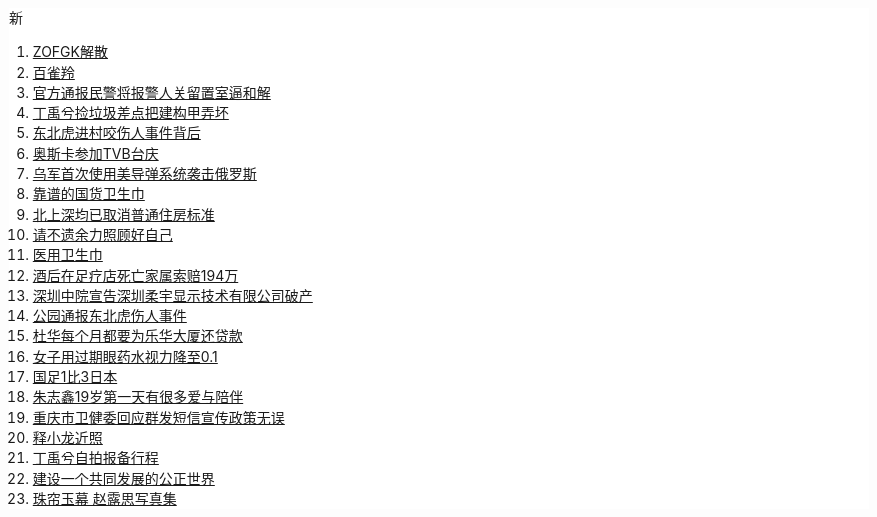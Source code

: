    新
1. [ZOFGK解散](https://s.weibo.com//weibo?q=%23ZOFGK%E8%A7%A3%E6%95%A3%23&t=31&band_rank=24&Refer=top)
1. [百雀羚](https://s.weibo.com//weibo?q=%E7%99%BE%E9%9B%80%E7%BE%9A&t=31&band_rank=25&Refer=top)
1. [官方通报民警将报警人关留置室逼和解](https://s.weibo.com//weibo?q=%23%E5%AE%98%E6%96%B9%E9%80%9A%E6%8A%A5%E6%B0%91%E8%AD%A6%E5%B0%86%E6%8A%A5%E8%AD%A6%E4%BA%BA%E5%85%B3%E7%95%99%E7%BD%AE%E5%AE%A4%E9%80%BC%E5%92%8C%E8%A7%A3%23&t=31&band_rank=26&Refer=top)
1. [丁禹兮捡垃圾差点把建构甲弄坏](https://s.weibo.com//weibo?q=%E4%B8%81%E7%A6%B9%E5%85%AE%E6%8D%A1%E5%9E%83%E5%9C%BE%E5%B7%AE%E7%82%B9%E6%8A%8A%E5%BB%BA%E6%9E%84%E7%94%B2%E5%BC%84%E5%9D%8F&t=31&band_rank=27&Refer=top)
1. [东北虎进村咬伤人事件背后](https://s.weibo.com//weibo?q=%23%E4%B8%9C%E5%8C%97%E8%99%8E%E8%BF%9B%E6%9D%91%E5%92%AC%E4%BC%A4%E4%BA%BA%E4%BA%8B%E4%BB%B6%E8%83%8C%E5%90%8E%23&t=31&band_rank=28&Refer=top)
1. [奥斯卡参加TVB台庆](https://s.weibo.com//weibo?q=%23%E5%A5%A5%E6%96%AF%E5%8D%A1%E5%8F%82%E5%8A%A0TVB%E5%8F%B0%E5%BA%86%23&t=31&band_rank=29&Refer=top)
1. [乌军首次使用美导弹系统袭击俄罗斯](https://s.weibo.com//weibo?q=%23%E4%B9%8C%E5%86%9B%E9%A6%96%E6%AC%A1%E4%BD%BF%E7%94%A8%E7%BE%8E%E5%AF%BC%E5%BC%B9%E7%B3%BB%E7%BB%9F%E8%A2%AD%E5%87%BB%E4%BF%84%E7%BD%97%E6%96%AF%23&t=31&band_rank=31&Refer=top)
1. [靠谱的国货卫生巾](https://s.weibo.com//weibo?q=%E9%9D%A0%E8%B0%B1%E7%9A%84%E5%9B%BD%E8%B4%A7%E5%8D%AB%E7%94%9F%E5%B7%BE&t=31&band_rank=32&Refer=top)
1. [北上深均已取消普通住房标准](https://s.weibo.com//weibo?q=%23%E5%8C%97%E4%B8%8A%E6%B7%B1%E5%9D%87%E5%B7%B2%E5%8F%96%E6%B6%88%E6%99%AE%E9%80%9A%E4%BD%8F%E6%88%BF%E6%A0%87%E5%87%86%23&t=31&band_rank=33&Refer=top)
1. [请不遗余力照顾好自己](https://s.weibo.com//weibo?q=%23%E8%AF%B7%E4%B8%8D%E9%81%97%E4%BD%99%E5%8A%9B%E7%85%A7%E9%A1%BE%E5%A5%BD%E8%87%AA%E5%B7%B1%23&t=31&band_rank=34&Refer=top)
1. [医用卫生巾](https://s.weibo.com//weibo?q=%E5%8C%BB%E7%94%A8%E5%8D%AB%E7%94%9F%E5%B7%BE&t=31&band_rank=35&Refer=top)
1. [酒后在足疗店死亡家属索赔194万](https://s.weibo.com//weibo?q=%23%E9%85%92%E5%90%8E%E5%9C%A8%E8%B6%B3%E7%96%97%E5%BA%97%E6%AD%BB%E4%BA%A1%E5%AE%B6%E5%B1%9E%E7%B4%A2%E8%B5%94194%E4%B8%87%23&t=31&band_rank=36&Refer=top)
1. [深圳中院宣告深圳柔宇显示技术有限公司破产](https://s.weibo.com//weibo?q=%23%E6%B7%B1%E5%9C%B3%E4%B8%AD%E9%99%A2%E5%AE%A3%E5%91%8A%E6%B7%B1%E5%9C%B3%E6%9F%94%E5%AE%87%E6%98%BE%E7%A4%BA%E6%8A%80%E6%9C%AF%E6%9C%89%E9%99%90%E5%85%AC%E5%8F%B8%E7%A0%B4%E4%BA%A7%23&t=31&band_rank=37&Refer=top)
1. [公园通报东北虎伤人事件](https://s.weibo.com//weibo?q=%23%E5%85%AC%E5%9B%AD%E9%80%9A%E6%8A%A5%E4%B8%9C%E5%8C%97%E8%99%8E%E4%BC%A4%E4%BA%BA%E4%BA%8B%E4%BB%B6%23&t=31&band_rank=39&Refer=top)
1. [杜华每个月都要为乐华大厦还贷款](https://s.weibo.com//weibo?q=%23%E6%9D%9C%E5%8D%8E%E6%AF%8F%E4%B8%AA%E6%9C%88%E9%83%BD%E8%A6%81%E4%B8%BA%E4%B9%90%E5%8D%8E%E5%A4%A7%E5%8E%A6%E8%BF%98%E8%B4%B7%E6%AC%BE%23&t=31&band_rank=40&Refer=top)
1. [女子用过期眼药水视力降至0.1](https://s.weibo.com//weibo?q=%23%E5%A5%B3%E5%AD%90%E7%94%A8%E8%BF%87%E6%9C%9F%E7%9C%BC%E8%8D%AF%E6%B0%B4%E8%A7%86%E5%8A%9B%E9%99%8D%E8%87%B30.1%23&t=31&band_rank=41&Refer=top)
1. [国足1比3日本](https://s.weibo.com//weibo?q=%23%E5%9B%BD%E8%B6%B31%E6%AF%943%E6%97%A5%E6%9C%AC%23&t=31&band_rank=42&Refer=top)
1. [朱志鑫19岁第一天有很多爱与陪伴](https://s.weibo.com//weibo?q=%23%E6%9C%B1%E5%BF%97%E9%91%AB19%E5%B2%81%E7%AC%AC%E4%B8%80%E5%A4%A9%E6%9C%89%E5%BE%88%E5%A4%9A%E7%88%B1%E4%B8%8E%E9%99%AA%E4%BC%B4%23&t=31&band_rank=43&Refer=top)
1. [重庆市卫健委回应群发短信宣传政策无误](https://s.weibo.com//weibo?q=%23%E9%87%8D%E5%BA%86%E5%B8%82%E5%8D%AB%E5%81%A5%E5%A7%94%E5%9B%9E%E5%BA%94%E7%BE%A4%E5%8F%91%E7%9F%AD%E4%BF%A1%E5%AE%A3%E4%BC%A0%E6%94%BF%E7%AD%96%E6%97%A0%E8%AF%AF%23&t=31&band_rank=44&Refer=top)
1. [释小龙近照](https://s.weibo.com//weibo?q=%23%E9%87%8A%E5%B0%8F%E9%BE%99%E8%BF%91%E7%85%A7%23&t=31&band_rank=46&Refer=top)
1. [丁禹兮自拍报备行程](https://s.weibo.com//weibo?q=%23%E4%B8%81%E7%A6%B9%E5%85%AE%E8%87%AA%E6%8B%8D%E6%8A%A5%E5%A4%87%E8%A1%8C%E7%A8%8B%23&t=31&band_rank=47&Refer=top)
1. [建设一个共同发展的公正世界](https://s.weibo.com//weibo?q=%23%E5%BB%BA%E8%AE%BE%E4%B8%80%E4%B8%AA%E5%85%B1%E5%90%8C%E5%8F%91%E5%B1%95%E7%9A%84%E5%85%AC%E6%AD%A3%E4%B8%96%E7%95%8C%23&t=31&band_rank=48&Refer=top)
1. [珠帘玉幕 赵露思写真集](https://s.weibo.com//weibo?q=%E7%8F%A0%E5%B8%98%E7%8E%89%E5%B9%95%20%E8%B5%B5%E9%9C%B2%E6%80%9D%E5%86%99%E7%9C%9F%E9%9B%86&t=31&band_rank=49&Refer=top)
